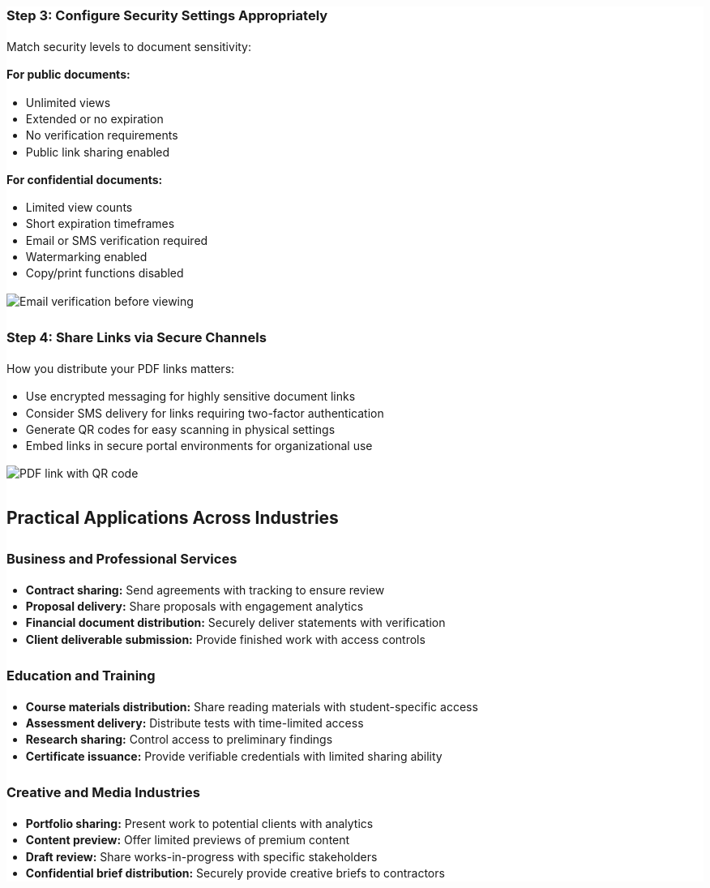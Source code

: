 ### Step 3: Configure Security Settings Appropriately

Match security levels to document sensitivity:

**For public documents:**
- Unlimited views
- Extended or no expiration
- No verification requirements
- Public link sharing enabled

**For confidential documents:**
- Limited view counts
- Short expiration timeframes
- Email or SMS verification required
- Watermarking enabled
- Copy/print functions disabled

![Email verification before viewing](/maipdf-images/get_email_verification_before_read.jpg)

### Step 4: Share Links via Secure Channels

How you distribute your PDF links matters:

- Use encrypted messaging for highly sensitive document links
- Consider SMS delivery for links requiring two-factor authentication
- Generate QR codes for easy scanning in physical settings
- Embed links in secure portal environments for organizational use

![PDF link with QR code](/maipdf-images/result_of_pdf_link_and_qr_code.png)

## Practical Applications Across Industries

### Business and Professional Services

- **Contract sharing:** Send agreements with tracking to ensure review
- **Proposal delivery:** Share proposals with engagement analytics
- **Financial document distribution:** Securely deliver statements with verification
- **Client deliverable submission:** Provide finished work with access controls

### Education and Training

- **Course materials distribution:** Share reading materials with student-specific access
- **Assessment delivery:** Distribute tests with time-limited access
- **Research sharing:** Control access to preliminary findings
- **Certificate issuance:** Provide verifiable credentials with limited sharing ability

### Creative and Media Industries

- **Portfolio sharing:** Present work to potential clients with analytics
- **Content preview:** Offer limited previews of premium content
- **Draft review:** Share works-in-progress with specific stakeholders
- **Confidential brief distribution:** Securely provide creative briefs to contractors
